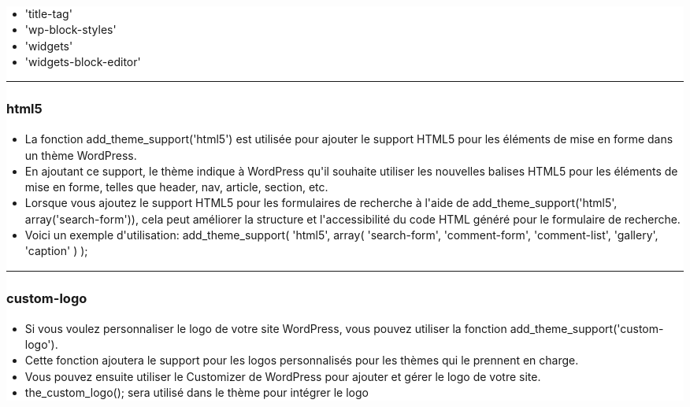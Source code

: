 - 'title-tag'
- 'wp-block-styles'
- 'widgets'
- 'widgets-block-editor'

---

### html5

- La fonction add_theme_support('html5') est utilisée pour ajouter le support HTML5 pour les éléments de mise en forme dans un thème WordPress.
- En ajoutant ce support, le thème indique à WordPress qu'il souhaite utiliser les nouvelles balises HTML5 pour les éléments de mise en forme, telles que header, nav, article, section, etc.
- Lorsque vous ajoutez le support HTML5 pour les formulaires de recherche à l'aide de add_theme_support('html5', array('search-form')), cela peut améliorer la structure et l'accessibilité du code HTML généré pour le formulaire de recherche.
- Voici un exemple d'utilisation: add_theme_support( 'html5', array( 'search-form', 'comment-form', 'comment-list', 'gallery', 'caption' ) );

---

### custom-logo

- Si vous voulez personnaliser le logo de votre site WordPress, vous pouvez utiliser la fonction add_theme_support('custom-logo').
- Cette fonction ajoutera le support pour les logos personnalisés pour les thèmes qui le prennent en charge.
- Vous pouvez ensuite utiliser le Customizer de WordPress pour ajouter et gérer le logo de votre site.
- the_custom_logo(); sera utilisé dans le thème pour intégrer le logo
